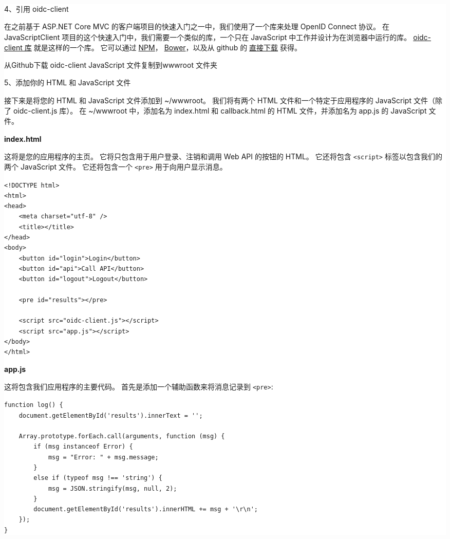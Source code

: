 4、引用 oidc-client

在之前基于 ASP.NET Core MVC 的客户端项目的快速入门之一中，我们使用了一个库来处理 OpenID Connect 协议。 在 JavaScriptClient 项目的这个快速入门中，我们需要一个类似的库，一个只在 JavaScript 中工作并设计为在浏览器中运行的库。 [oidc-client 库](https://github.com/IdentityModel/oidc-client-js) 就是这样的一个库。 它可以通过 [NPM](https://github.com/IdentityModel/oidc-client-js)， [Bower](https://bower.io/search/?q=oidc-client)，以及从 github 的 [直接下载](https://github.com/IdentityModel/oidc-client-js/tree/release/dist) 获得。

从Github下载 oidc-client JavaScript 文件复制到wwwroot 文件夹

5、添加你的 HTML 和 JavaScript 文件

接下来是将您的 HTML 和 JavaScript 文件添加到 ~/wwwroot。 我们将有两个 HTML 文件和一个特定于应用程序的 JavaScript 文件（除了 oidc-client.js 库）。 在 ~/wwwroot 中，添加名为 index.html 和 callback.html 的 HTML 文件，并添加名为 app.js 的 JavaScript 文件。

**index.html**

这将是您的应用程序的主页。 它将只包含用于用户登录、注销和调用 Web API 的按钮的 HTML。 它还将包含 `<script>` 标签以包含我们的两个 JavaScript 文件。 它还将包含一个 `<pre>` 用于向用户显示消息。

```
<!DOCTYPE html>
<html>
<head>
    <meta charset="utf-8" />
    <title></title>
</head>
<body>
    <button id="login">Login</button>
    <button id="api">Call API</button>
    <button id="logout">Logout</button>

    <pre id="results"></pre>

    <script src="oidc-client.js"></script>
    <script src="app.js"></script>
</body>
</html>
```

**app.js**

这将包含我们应用程序的主要代码。 首先是添加一个辅助函数来将消息记录到 `<pre>`:

```
function log() {
    document.getElementById('results').innerText = '';

    Array.prototype.forEach.call(arguments, function (msg) {
        if (msg instanceof Error) {
            msg = "Error: " + msg.message;
        }
        else if (typeof msg !== 'string') {
            msg = JSON.stringify(msg, null, 2);
        }
        document.getElementById('results').innerHTML += msg + '\r\n';
    });
}
```

